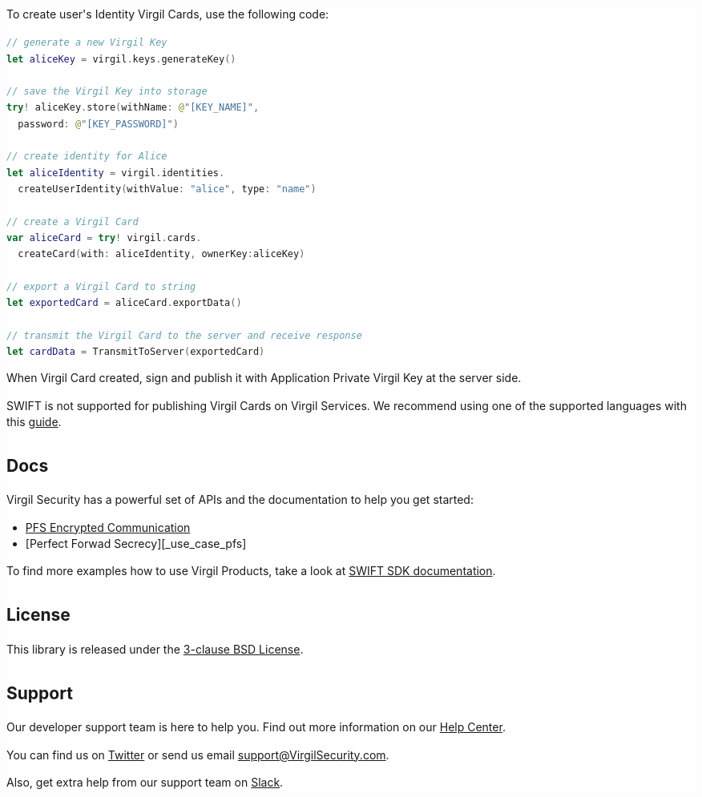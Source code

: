 To create user's Identity Virgil Cards, use the following code:

```swift
// generate a new Virgil Key
let aliceKey = virgil.keys.generateKey()

// save the Virgil Key into storage
try! aliceKey.store(withName: @"[KEY_NAME]",
  password: @"[KEY_PASSWORD]")

// create identity for Alice
let aliceIdentity = virgil.identities.
  createUserIdentity(withValue: "alice", type: "name")

// create a Virgil Card
var aliceCard = try! virgil.cards.
  createCard(with: aliceIdentity, ownerKey:aliceKey)

// export a Virgil Card to string
let exportedCard = aliceCard.exportData()

// transmit the Virgil Card to the server and receive response
let cardData = TransmitToServer(exportedCard)
```

When Virgil Card created, sign and publish it with Application Private Virgil Key at the server side.

SWIFT is not supported for publishing Virgil Cards on Virgil Services.
We recommend using one of the supported languages with this [guide](https://developer.virgilsecurity.com/docs/go/how-to/public-key-management/v4/create-card).

## Docs

Virgil Security has a powerful set of APIs and the documentation to help you get started:

* [PFS Encrypted Сommunication][_pfs_reference_api]
* [Perfect Forwad Secrecy][_use_case_pfs]

To find more examples how to use Virgil Products, take a look at [SWIFT SDK documentation](https://github.com/VirgilSecurity/virgil-sdk-x/blob/v4/README.md).

## License

This library is released under the [3-clause BSD License](LICENSE.md).

## Support
Our developer support team is here to help you. Find out more information on our [Help Center](https://help.virgilsecurity.com/).

You can find us on [Twitter](https://twitter.com/VirgilSecurity) or send us email support@VirgilSecurity.com.

Also, get extra help from our support team on [Slack](https://virgilsecurity.slack.com/join/shared_invite/enQtMjg4MDE4ODM3ODA4LTc2OWQwOTQ3YjNhNTQ0ZjJiZDc2NjkzYjYxNTI0YzhmNTY2ZDliMGJjYWQ5YmZiOGU5ZWEzNmJiMWZhYWVmYTM).


[_pfs_service]: https://developer.virgilsecurity.com/docs/api-reference/pfs-service/v4
[_sdk_x]: https://github.com/VirgilSecurity/virgil-sdk-x/tree/v4
[_dashboard]: https://dashboard.virgilsecurity.com/
[_virgil_crypto]: https://github.com/VirgilSecurity/virgil-crypto
[_reference_api]: https://developer.virgilsecurity.com/docs/api-reference
[_pfs_reference_api]: https://developer.virgilsecurity.com/docs/references/perfect-forward-secrecy
[_use_cases]: https://developer.virgilsecurity.com/docs/use-cases
